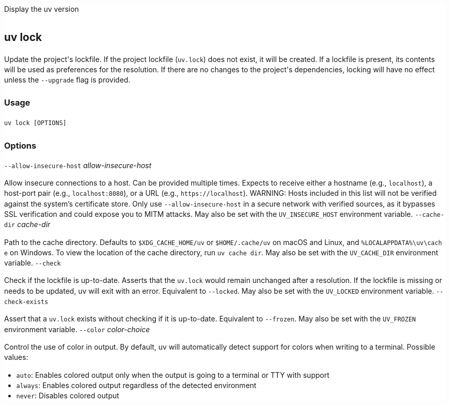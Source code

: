 Display the uv version
## uv lock
Update the project's lockfile.
If the project lockfile (`uv.lock`) does not exist, it will be created. If a lockfile is present, its contents will be used as preferences for the resolution.
If there are no changes to the project's dependencies, locking will have no effect unless the `--upgrade` flag is provided.
### Usage
```
uv lock [OPTIONS]

```

### Options
`--allow-insecure-host` _allow-insecure-host_
    
Allow insecure connections to a host.
Can be provided multiple times.
Expects to receive either a hostname (e.g., `localhost`), a host-port pair (e.g., `localhost:8080`), or a URL (e.g., `https://localhost`).
WARNING: Hosts included in this list will not be verified against the system’s certificate store. Only use `--allow-insecure-host` in a secure network with verified sources, as it bypasses SSL verification and could expose you to MITM attacks.
May also be set with the `UV_INSECURE_HOST` environment variable.
`--cache-dir` _cache-dir_
    
Path to the cache directory.
Defaults to `$XDG_CACHE_HOME/uv` or `$HOME/.cache/uv` on macOS and Linux, and `%LOCALAPPDATA%\uv\cache` on Windows.
To view the location of the cache directory, run `uv cache dir`.
May also be set with the `UV_CACHE_DIR` environment variable.
`--check`
    
Check if the lockfile is up-to-date.
Asserts that the `uv.lock` would remain unchanged after a resolution. If the lockfile is missing or needs to be updated, uv will exit with an error.
Equivalent to `--locked`.
May also be set with the `UV_LOCKED` environment variable.
`--check-exists`
    
Assert that a `uv.lock` exists without checking if it is up-to-date.
Equivalent to `--frozen`.
May also be set with the `UV_FROZEN` environment variable.
`--color` _color-choice_
    
Control the use of color in output.
By default, uv will automatically detect support for colors when writing to a terminal.
Possible values:
  * `auto`: Enables colored output only when the output is going to a terminal or TTY with support
  * `always`: Enables colored output regardless of the detected environment
  * `never`: Disables colored output
